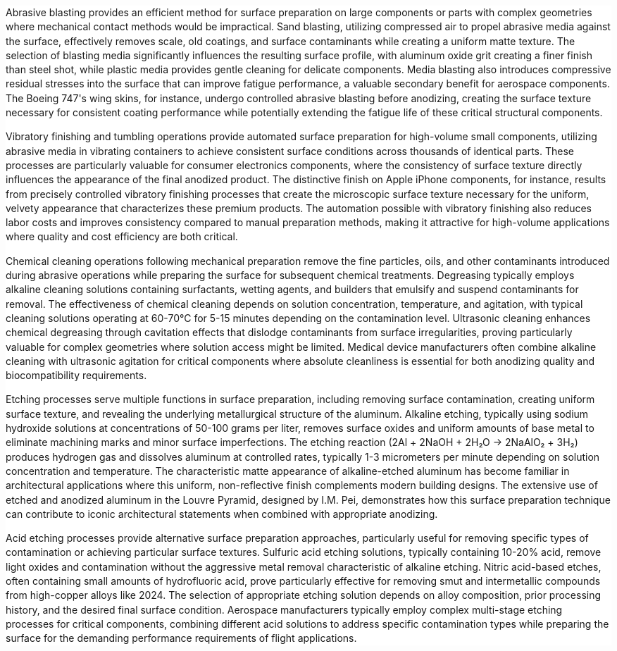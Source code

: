 Abrasive blasting provides an efficient method for surface preparation on large components or parts with complex geometries where mechanical contact methods would be impractical. Sand blasting, utilizing compressed air to propel abrasive media against the surface, effectively removes scale, old coatings, and surface contaminants while creating a uniform matte texture. The selection of blasting media significantly influences the resulting surface profile, with aluminum oxide grit creating a finer finish than steel shot, while plastic media provides gentle cleaning for delicate components. Media blasting also introduces compressive residual stresses into the surface that can improve fatigue performance, a valuable secondary benefit for aerospace components. The Boeing 747's wing skins, for instance, undergo controlled abrasive blasting before anodizing, creating the surface texture necessary for consistent coating performance while potentially extending the fatigue life of these critical structural components.

Vibratory finishing and tumbling operations provide automated surface preparation for high-volume small components, utilizing abrasive media in vibrating containers to achieve consistent surface conditions across thousands of identical parts. These processes are particularly valuable for consumer electronics components, where the consistency of surface texture directly influences the appearance of the final anodized product. The distinctive finish on Apple iPhone components, for instance, results from precisely controlled vibratory finishing processes that create the microscopic surface texture necessary for the uniform, velvety appearance that characterizes these premium products. The automation possible with vibratory finishing also reduces labor costs and improves consistency compared to manual preparation methods, making it attractive for high-volume applications where quality and cost efficiency are both critical.

Chemical cleaning operations following mechanical preparation remove the fine particles, oils, and other contaminants introduced during abrasive operations while preparing the surface for subsequent chemical treatments. Degreasing typically employs alkaline cleaning solutions containing surfactants, wetting agents, and builders that emulsify and suspend contaminants for removal. The effectiveness of chemical cleaning depends on solution concentration, temperature, and agitation, with typical cleaning solutions operating at 60-70°C for 5-15 minutes depending on the contamination level. Ultrasonic cleaning enhances chemical degreasing through cavitation effects that dislodge contaminants from surface irregularities, proving particularly valuable for complex geometries where solution access might be limited. Medical device manufacturers often combine alkaline cleaning with ultrasonic agitation for critical components where absolute cleanliness is essential for both anodizing quality and biocompatibility requirements.

Etching processes serve multiple functions in surface preparation, including removing surface contamination, creating uniform surface texture, and revealing the underlying metallurgical structure of the aluminum. Alkaline etching, typically using sodium hydroxide solutions at concentrations of 50-100 grams per liter, removes surface oxides and uniform amounts of base metal to eliminate machining marks and minor surface imperfections. The etching reaction (2Al + 2NaOH + 2H₂O → 2NaAlO₂ + 3H₂) produces hydrogen gas and dissolves aluminum at controlled rates, typically 1-3 micrometers per minute depending on solution concentration and temperature. The characteristic matte appearance of alkaline-etched aluminum has become familiar in architectural applications where this uniform, non-reflective finish complements modern building designs. The extensive use of etched and anodized aluminum in the Louvre Pyramid, designed by I.M. Pei, demonstrates how this surface preparation technique can contribute to iconic architectural statements when combined with appropriate anodizing.

Acid etching processes provide alternative surface preparation approaches, particularly useful for removing specific types of contamination or achieving particular surface textures. Sulfuric acid etching solutions, typically containing 10-20% acid, remove light oxides and contamination without the aggressive metal removal characteristic of alkaline etching. Nitric acid-based etches, often containing small amounts of hydrofluoric acid, prove particularly effective for removing smut and intermetallic compounds from high-copper alloys like 2024. The selection of appropriate etching solution depends on alloy composition, prior processing history, and the desired final surface condition. Aerospace manufacturers typically employ complex multi-stage etching processes for critical components, combining different acid solutions to address specific contamination types while preparing the surface for the demanding performance requirements of flight applications.
